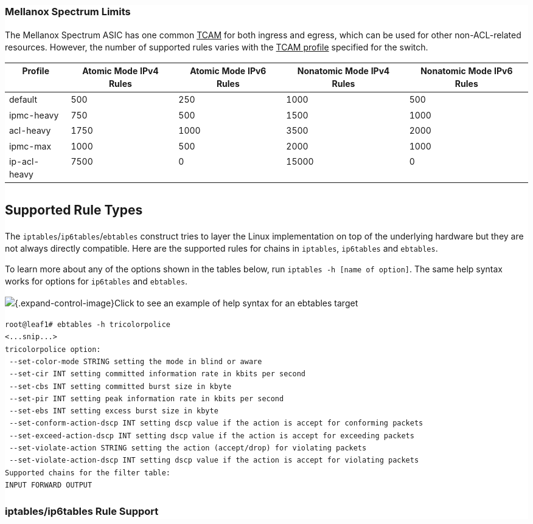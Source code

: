 ### Mellanox Spectrum Limits

The Mellanox Spectrum ASIC has one
common [TCAM](https://en.wikipedia.org/wiki/Content-addressable_memory#Ternary_CAMs) for
both ingress and egress, which can be used for other non-ACL-related
resources. However, the number of supported rules varies with the [TCAM
profile](Routing_8362912.html#Routing-tcam) specified for the switch. 

| Profile      | Atomic Mode IPv4 Rules | Atomic Mode IPv6 Rules | Nonatomic Mode IPv4 Rules | Nonatomic Mode IPv6 Rules |
|--------------|------------------------|------------------------|---------------------------|---------------------------|
| default      | 500                    | 250                    | 1000                      | 500                       |
| ipmc-heavy   | 750                    | 500                    | 1500                      | 1000                      |
| acl-heavy    | 1750                   | 1000                   | 3500                      | 2000                      |
| ipmc-max     | 1000                   | 500                    | 2000                      | 1000                      |
| ip-acl-heavy | 7500                   | 0                      | 15000                     | 0                         |

## Supported Rule Types

The `iptables`/`ip6tables`/`ebtables` construct tries to layer the Linux
implementation on top of the underlying hardware but they are not always
directly compatible. Here are the supported rules for chains
in `iptables`, `ip6tables` and `ebtables`.

To learn more about any of the options shown in the tables below, run
`iptables -h [name of option]`. The same help syntax works for options
for `ip6tables` and `ebtables`.

![](images/icons/grey_arrow_down.png){.expand-control-image}Click to see
an example of help syntax for an ebtables target

``` text
root@leaf1# ebtables -h tricolorpolice
<...snip...>
tricolorpolice option:
 --set-color-mode STRING setting the mode in blind or aware
 --set-cir INT setting committed information rate in kbits per second
 --set-cbs INT setting committed burst size in kbyte
 --set-pir INT setting peak information rate in kbits per second
 --set-ebs INT setting excess burst size in kbyte
 --set-conform-action-dscp INT setting dscp value if the action is accept for conforming packets
 --set-exceed-action-dscp INT setting dscp value if the action is accept for exceeding packets
 --set-violate-action STRING setting the action (accept/drop) for violating packets
 --set-violate-action-dscp INT setting dscp value if the action is accept for violating packets
Supported chains for the filter table:
INPUT FORWARD OUTPUT
```

### iptables/ip6tables Rule Support
